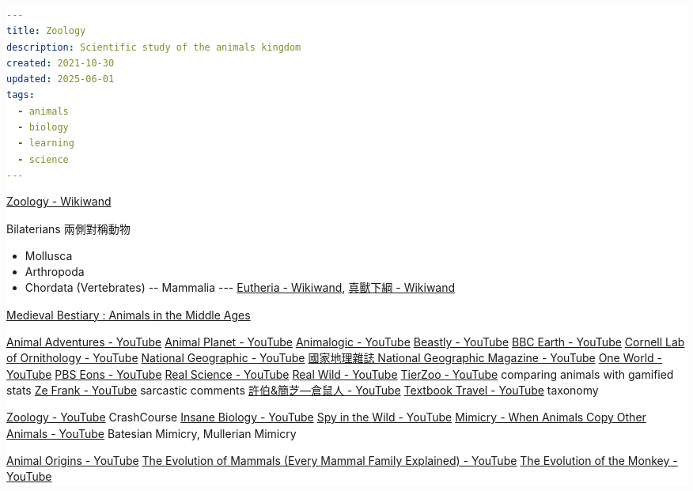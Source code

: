 ```yaml
---
title: Zoology
description: Scientific study of the animals kingdom
created: 2021-10-30
updated: 2025-06-01
tags:
  - animals
  - biology
  - learning
  - science
---
```


[Zoology - Wikiwand](https://www.wikiwand.com/en/zoology)

Bilaterians 兩側對稱動物

- Mollusca
- Arthropoda
- Chordata (Vertebrates)
  -- Mammalia
  --- [Eutheria - Wikiwand](https://www.wikiwand.com/en/Eutheria), [真獸下綱 - Wikiwand](https://www.wikiwand.com/zh/%E7%9C%9F%E7%8D%B8%E4%B8%8B%E7%B6%B1)

[Medieval Bestiary : Animals in the Middle Ages](https://bestiary.ca/)

[Animal Adventures - YouTube](https://www.youtube.com/@AnimalAdventures)
[Animal Planet - YouTube](https://www.youtube.com/@animalplanet)
[Animalogic - YouTube](https://www.youtube.com/@animalogic)
[Beastly - YouTube](https://www.youtube.com/@BeastlyChannel)
[BBC Earth - YouTube](https://www.youtube.com/@bbcearth)
[Cornell Lab of Ornithology - YouTube](https://www.youtube.com/@cornell_lab)
[National Geographic - YouTube](https://www.youtube.com/@NatGeo)
[國家地理雜誌 National Geographic Magazine - YouTube](https://www.youtube.com/@Ngtaiwan)
[One World - YouTube](https://www.youtube.com/@OneWorldNT)
[PBS Eons - YouTube](https://www.youtube.com/@eons)
[Real Science - YouTube](https://www.youtube.com/@realscience)
[Real Wild - YouTube](https://www.youtube.com/@RealWild)
[TierZoo - YouTube](https://www.youtube.com/@TierZoo) comparing animals with gamified stats
[Ze Frank - YouTube](https://www.youtube.com/@zefrank) sarcastic comments
[許伯&簡芝—倉鼠人 - YouTube](https://www.youtube.com/@g8046000)
[Textbook Travel - YouTube](https://www.youtube.com/@Textbooktravel) taxonomy

[Zoology - YouTube](https://www.youtube.com/playlist?list=PL8dPuuaLjXtNRgJI4gHRLFtOD_r4hfJaF) CrashCourse
[Insane Biology - YouTube](https://www.youtube.com/playlist?list=PLAzuPFpwy9ZLIG5hDwjGyccJr6FpTsrEr)
[Spy in the Wild - YouTube](https://www.youtube.com/playlist?list=PL90D7QgJXvhGZJtmV3e-VODd3TXcpMAHb)
[Mimicry - When Animals Copy Other Animals - YouTube](https://www.youtube.com/watch?v=KHxGA6d204I) Batesian Mimicry, Mullerian Mimicry

[Animal Origins - YouTube](https://www.youtube.com/@animalorigins)
[The Evolution of Mammals (Every Mammal Family Explained) - YouTube](https://www.youtube.com/watch?v=STHu4dESJH0)
[The Evolution of the Monkey - YouTube](https://www.youtube.com/watch?v=FqTZljHqhtw)

